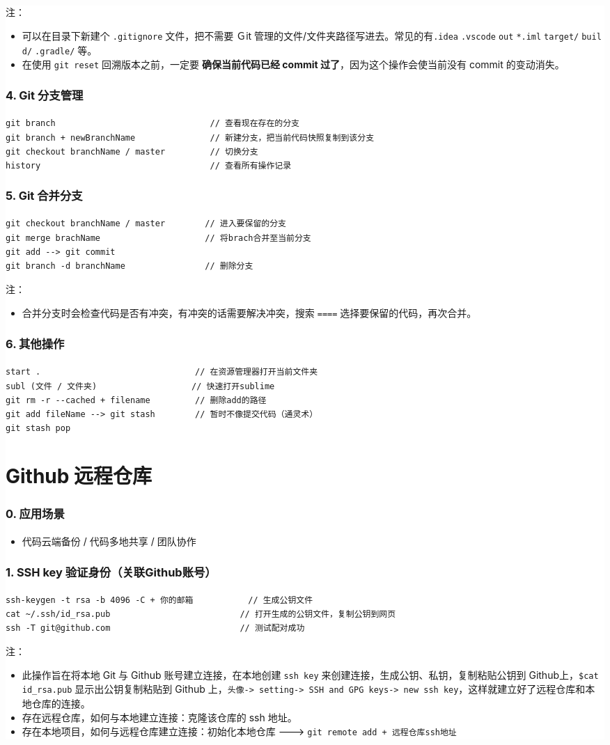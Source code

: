 注：
* 可以在目录下新建个 `.gitignore` 文件，把不需要 Ｇit 管理的文件/文件夹路径写进去。常见的有`.idea` `.vscode` `out` `*.iml` `target/` `build/` `.gradle/`  等。
* 在使用 `git reset` 回溯版本之前，一定要 **确保当前代码已经 commit 过了**，因为这个操作会使当前没有 commit 的变动消失。

### 4. Git 分支管理

```shell
git branch                               // 查看现在存在的分支
git branch + newBranchName               // 新建分支，把当前代码快照复制到该分支
git checkout branchName / master         // 切换分支
history                                  // 查看所有操作记录
```

### 5. Git 合并分支

```shell
git checkout branchName / master        // 进入要保留的分支
git merge brachName                     // 将brach合并至当前分支
git add --> git commit
git branch -d branchName                // 删除分支
```

注：
* 合并分支时会检查代码是否有冲突，有冲突的话需要解决冲突，搜索 `====` 选择要保留的代码，再次合并。

### 6. 其他操作

```shell
start .                               // 在资源管理器打开当前文件夹
subl (文件 / 文件夹)                   // 快速打开sublime
git rm -r --cached + filename         // 删除add的路径
git add fileName --> git stash        // 暂时不像提交代码（通灵术）
git stash pop
```

# Github 远程仓库

### 0. 应用场景

* 代码云端备份 / 代码多地共享 / 团队协作 

### 1. SSH key 验证身份（关联Github账号）

```shell
ssh-keygen -t rsa -b 4096 -C + 你的邮箱           // 生成公钥文件
cat ~/.ssh/id_rsa.pub                          // 打开生成的公钥文件，复制公钥到网页
ssh -T git@github.com                          // 测试配对成功
```

注：

* 此操作旨在将本地 Git 与 Github 账号建立连接，在本地创建 `ssh key` 来创建连接，生成公钥、私钥，复制粘贴公钥到 Github上，`$cat id_rsa.pub` 显示出公钥复制粘贴到 Github 上，`头像-> setting-> SSH and GPG keys-> new ssh key`，这样就建立好了远程仓库和本地仓库的连接。
* 存在远程仓库，如何与本地建立连接：克隆该仓库的 ssh 地址。
* 存在本地项目，如何与远程仓库建立连接：初始化本地仓库 ---> `git remote add + 远程仓库ssh地址`
